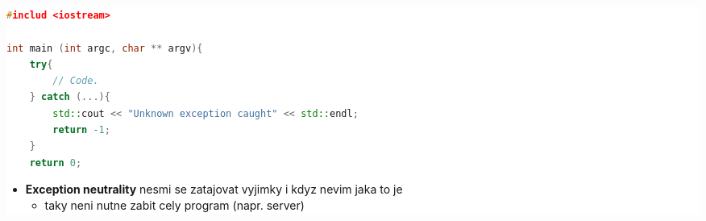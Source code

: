 ```cpp
#includ <iostream>

int main (int argc, char ** argv){
    try{
        // Code.
    } catch (...){
        std::cout << "Unknown exception caught" << std::endl;
        return -1;
    }
    return 0;
```

- **Exception neutrality** nesmi se zatajovat vyjimky i kdyz nevim jaka to je
    - taky neni nutne zabit cely program (napr. server)

